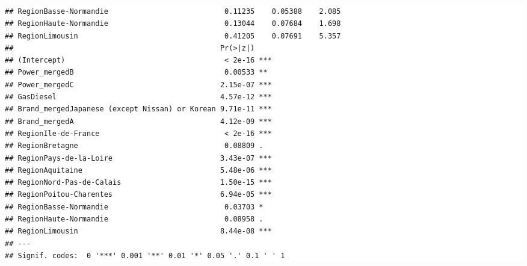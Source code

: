     ## RegionBasse-Normandie                           0.11235    0.05388    2.085
    ## RegionHaute-Normandie                           0.13044    0.07684    1.698
    ## RegionLimousin                                  0.41205    0.07691    5.357
    ##                                                Pr(>|z|)    
    ## (Intercept)                                     < 2e-16 ***
    ## Power_mergedB                                   0.00533 ** 
    ## Power_mergedC                                  2.15e-07 ***
    ## GasDiesel                                      4.57e-12 ***
    ## Brand_mergedJapanese (except Nissan) or Korean 9.71e-11 ***
    ## Brand_mergedA                                  4.12e-09 ***
    ## RegionIle-de-France                             < 2e-16 ***
    ## RegionBretagne                                  0.08809 .  
    ## RegionPays-de-la-Loire                         3.43e-07 ***
    ## RegionAquitaine                                5.48e-06 ***
    ## RegionNord-Pas-de-Calais                       1.50e-15 ***
    ## RegionPoitou-Charentes                         6.94e-05 ***
    ## RegionBasse-Normandie                           0.03703 *  
    ## RegionHaute-Normandie                           0.08958 .  
    ## RegionLimousin                                 8.44e-08 ***
    ## ---
    ## Signif. codes:  0 '***' 0.001 '**' 0.01 '*' 0.05 '.' 0.1 ' ' 1
